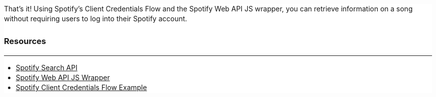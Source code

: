 That’s it! Using Spotify’s Client Credentials Flow and the Spotify Web API JS wrapper, you can retrieve information on a song without requiring users to log into their Spotify account.

### Resources
***

* [Spotify Search API](https://developer.spotify.com/documentation/web-api/reference/#category-search)
* [Spotify Web API JS Wrapper](https://github.com/JMPerez/spotify-web-api-js)
* [Spotify Client Credentials Flow Example](https://github.com/spotify/web-api-auth-examples/blob/master/client_credentials/app.js)
